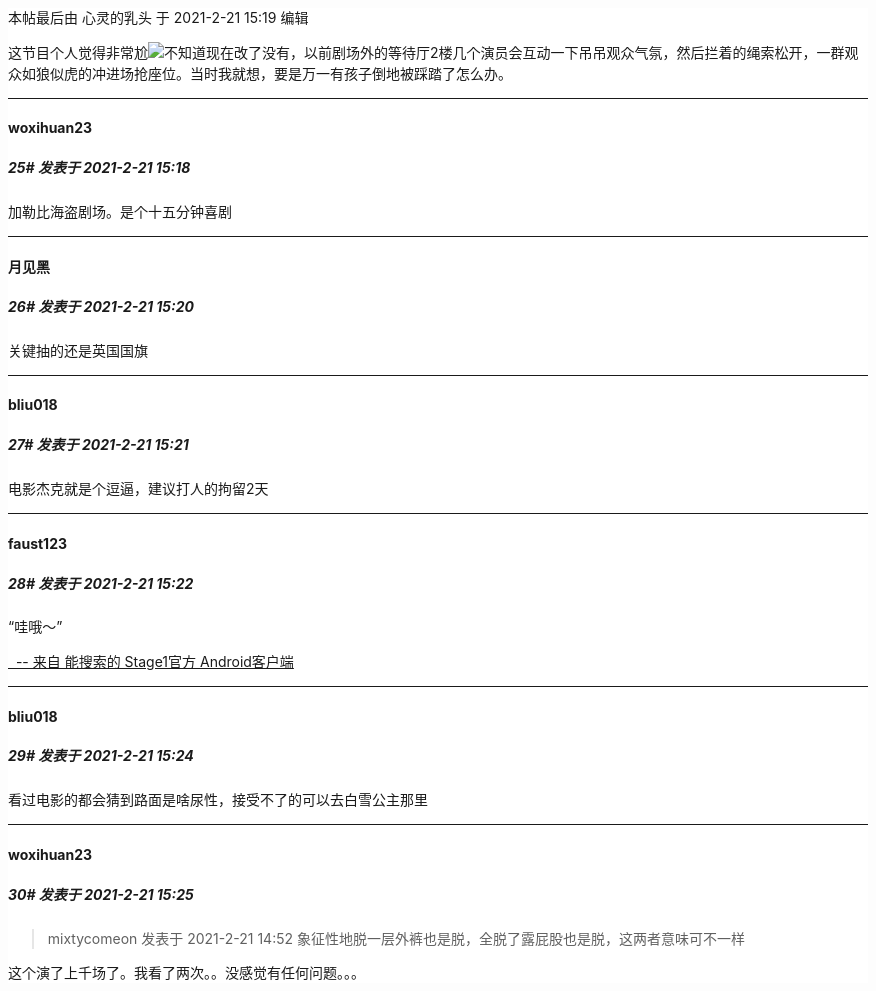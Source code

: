  本帖最后由 心灵的乳头 于 2021-2-21 15:19 编辑 

这节目个人觉得非常尬<img src="https://static.saraba1st.com/image/smiley/face2017/001.png" referrerpolicy="no-referrer">不知道现在改了没有，以前剧场外的等待厅2楼几个演员会互动一下吊吊观众气氛，然后拦着的绳索松开，一群观众如狼似虎的冲进场抢座位。当时我就想，要是万一有孩子倒地被踩踏了怎么办。


-----

####  woxihuan23  
##### 25#       发表于 2021-2-21 15:18


加勒比海盗剧场。是个十五分钟喜剧


-----

####  月见黑  
##### 26#       发表于 2021-2-21 15:20


关键抽的还是英国国旗


-----

####  bliu018  
##### 27#       发表于 2021-2-21 15:21


电影杰克就是个逗逼，建议打人的拘留2天


-----

####  faust123  
##### 28#       发表于 2021-2-21 15:22


“哇哦～”

[  -- 来自 能搜索的 Stage1官方 Android客户端](https://www.coolapk.com/apk/140634)


-----

####  bliu018  
##### 29#       发表于 2021-2-21 15:24


看过电影的都会猜到路面是啥尿性，接受不了的可以去白雪公主那里


-----

####  woxihuan23  
##### 30#       发表于 2021-2-21 15:25


<blockquote>mixtycomeon 发表于 2021-2-21 14:52
象征性地脱一层外裤也是脱，全脱了露屁股也是脱，这两者意味可不一样</blockquote>
这个演了上千场了。我看了两次。。没感觉有任何问题。。。
